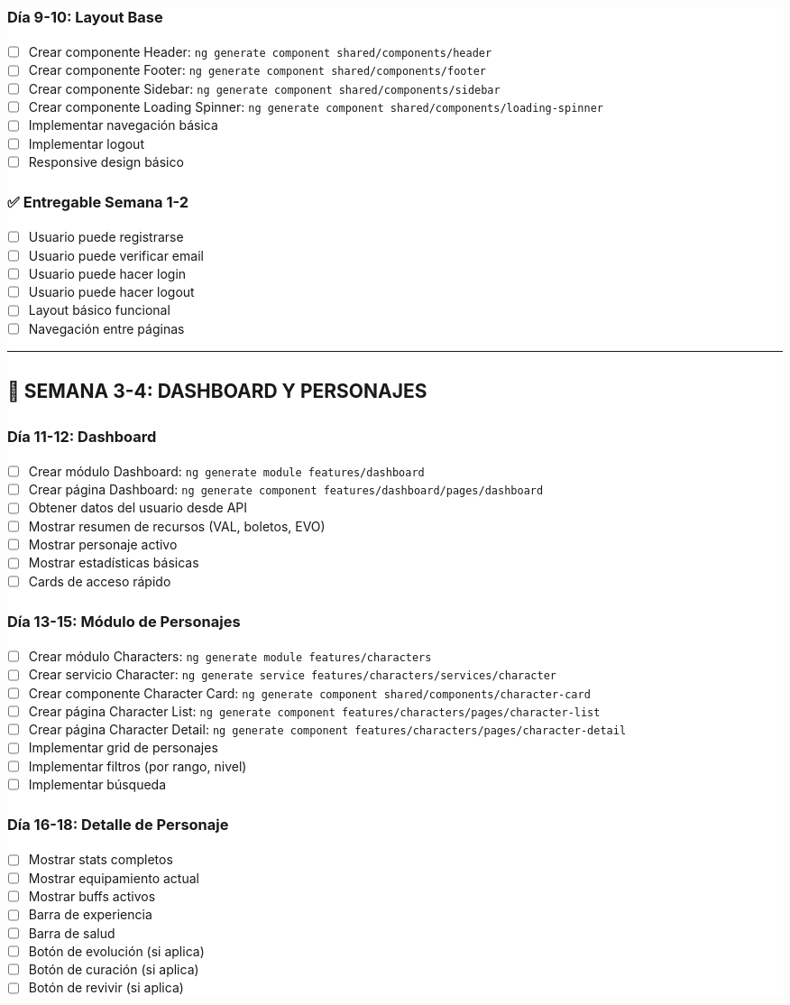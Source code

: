 ### Día 9-10: Layout Base
- [ ] Crear componente Header: `ng generate component shared/components/header`
- [ ] Crear componente Footer: `ng generate component shared/components/footer`
- [ ] Crear componente Sidebar: `ng generate component shared/components/sidebar`
- [ ] Crear componente Loading Spinner: `ng generate component shared/components/loading-spinner`
- [ ] Implementar navegación básica
- [ ] Implementar logout
- [ ] Responsive design básico

### ✅ Entregable Semana 1-2
- [ ] Usuario puede registrarse
- [ ] Usuario puede verificar email
- [ ] Usuario puede hacer login
- [ ] Usuario puede hacer logout
- [ ] Layout básico funcional
- [ ] Navegación entre páginas

---

## 📅 SEMANA 3-4: DASHBOARD Y PERSONAJES

### Día 11-12: Dashboard
- [ ] Crear módulo Dashboard: `ng generate module features/dashboard`
- [ ] Crear página Dashboard: `ng generate component features/dashboard/pages/dashboard`
- [ ] Obtener datos del usuario desde API
- [ ] Mostrar resumen de recursos (VAL, boletos, EVO)
- [ ] Mostrar personaje activo
- [ ] Mostrar estadísticas básicas
- [ ] Cards de acceso rápido

### Día 13-15: Módulo de Personajes
- [ ] Crear módulo Characters: `ng generate module features/characters`
- [ ] Crear servicio Character: `ng generate service features/characters/services/character`
- [ ] Crear componente Character Card: `ng generate component shared/components/character-card`
- [ ] Crear página Character List: `ng generate component features/characters/pages/character-list`
- [ ] Crear página Character Detail: `ng generate component features/characters/pages/character-detail`
- [ ] Implementar grid de personajes
- [ ] Implementar filtros (por rango, nivel)
- [ ] Implementar búsqueda

### Día 16-18: Detalle de Personaje
- [ ] Mostrar stats completos
- [ ] Mostrar equipamiento actual
- [ ] Mostrar buffs activos
- [ ] Barra de experiencia
- [ ] Barra de salud
- [ ] Botón de evolución (si aplica)
- [ ] Botón de curación (si aplica)
- [ ] Botón de revivir (si aplica)
